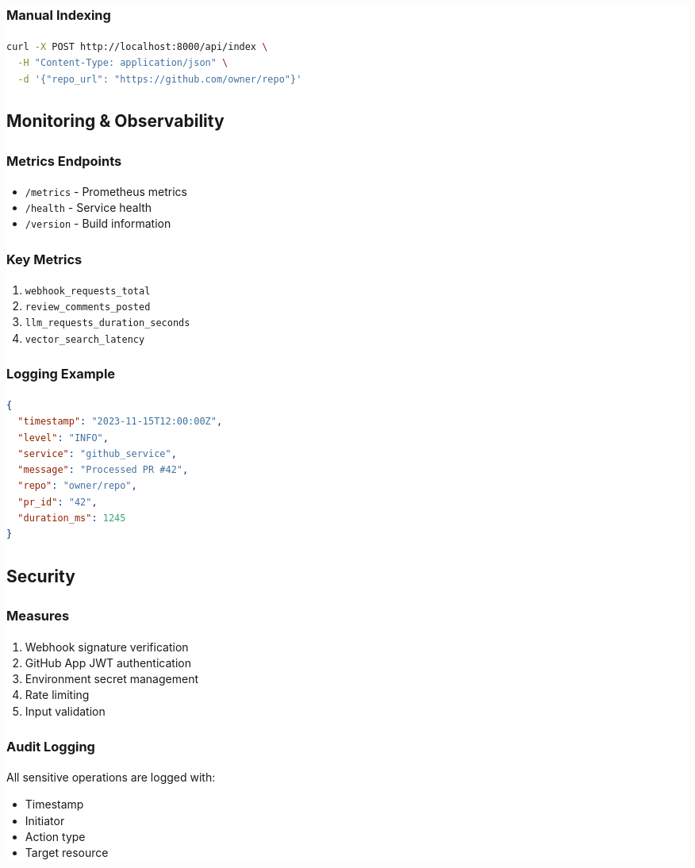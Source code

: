 ### Manual Indexing

```bash
curl -X POST http://localhost:8000/api/index \
  -H "Content-Type: application/json" \
  -d '{"repo_url": "https://github.com/owner/repo"}'
```

## Monitoring & Observability

### Metrics Endpoints

- `/metrics` - Prometheus metrics
- `/health` - Service health
- `/version` - Build information

### Key Metrics

1. `webhook_requests_total`
2. `review_comments_posted`
3. `llm_requests_duration_seconds`
4. `vector_search_latency`

### Logging Example

```json
{
  "timestamp": "2023-11-15T12:00:00Z",
  "level": "INFO",
  "service": "github_service",
  "message": "Processed PR #42",
  "repo": "owner/repo",
  "pr_id": "42",
  "duration_ms": 1245
}
```

## Security

### Measures

1. Webhook signature verification
2. GitHub App JWT authentication
3. Environment secret management
4. Rate limiting
5. Input validation

### Audit Logging

All sensitive operations are logged with:

- Timestamp
- Initiator
- Action type
- Target resource
